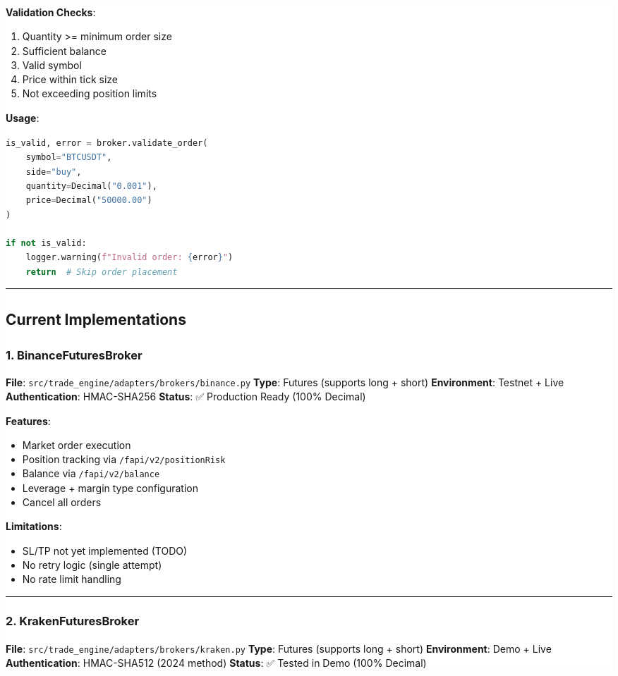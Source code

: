 **Validation Checks**:
1. Quantity >= minimum order size
2. Sufficient balance
3. Valid symbol
4. Price within tick size
5. Not exceeding position limits

**Usage**:
```python
is_valid, error = broker.validate_order(
    symbol="BTCUSDT",
    side="buy",
    quantity=Decimal("0.001"),
    price=Decimal("50000.00")
)

if not is_valid:
    logger.warning(f"Invalid order: {error}")
    return  # Skip order placement
```

---

## Current Implementations

### 1. BinanceFuturesBroker
**File**: `src/trade_engine/adapters/brokers/binance.py`
**Type**: Futures (supports long + short)
**Environment**: Testnet + Live
**Authentication**: HMAC-SHA256
**Status**: ✅ Production Ready (100% Decimal)

**Features**:
- Market order execution
- Position tracking via `/fapi/v2/positionRisk`
- Balance via `/fapi/v2/balance`
- Leverage + margin type configuration
- Cancel all orders

**Limitations**:
- SL/TP not yet implemented (TODO)
- No retry logic (single attempt)
- No rate limit handling

---

### 2. KrakenFuturesBroker
**File**: `src/trade_engine/adapters/brokers/kraken.py`
**Type**: Futures (supports long + short)
**Environment**: Demo + Live
**Authentication**: HMAC-SHA512 (2024 method)
**Status**: ✅ Tested in Demo (100% Decimal)
